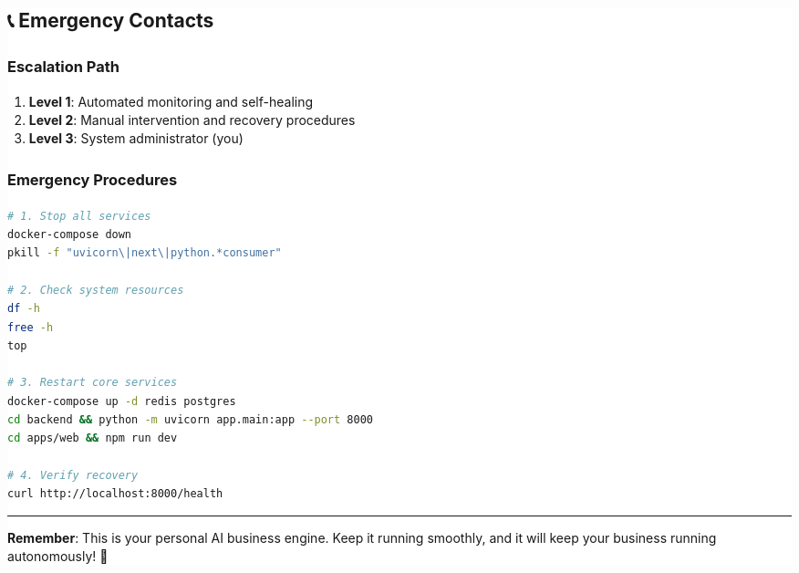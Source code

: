 ## 📞 Emergency Contacts

### Escalation Path

1. **Level 1**: Automated monitoring and self-healing
2. **Level 2**: Manual intervention and recovery procedures
3. **Level 3**: System administrator (you)

### Emergency Procedures

```bash
# 1. Stop all services
docker-compose down
pkill -f "uvicorn\|next\|python.*consumer"

# 2. Check system resources
df -h
free -h
top

# 3. Restart core services
docker-compose up -d redis postgres
cd backend && python -m uvicorn app.main:app --port 8000
cd apps/web && npm run dev

# 4. Verify recovery
curl http://localhost:8000/health
```

---

**Remember**: This is your personal AI business engine. Keep it running smoothly, and it will keep
your business running autonomously! 🚀
